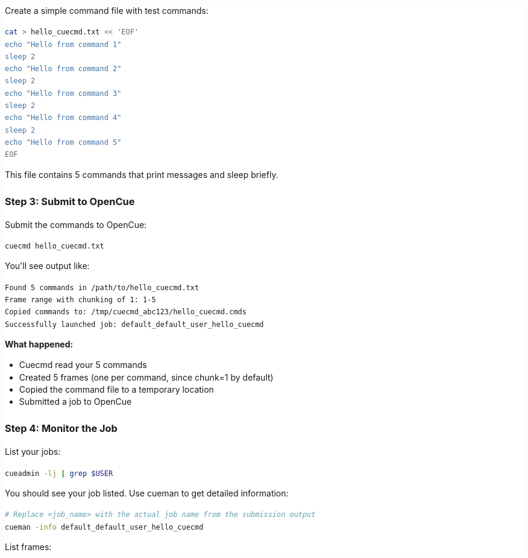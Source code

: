 Create a simple command file with test commands:

```bash
cat > hello_cuecmd.txt << 'EOF'
echo "Hello from command 1"
sleep 2
echo "Hello from command 2"
sleep 2
echo "Hello from command 3"
sleep 2
echo "Hello from command 4"
sleep 2
echo "Hello from command 5"
EOF
```

This file contains 5 commands that print messages and sleep briefly.

### Step 3: Submit to OpenCue

Submit the commands to OpenCue:

```bash
cuecmd hello_cuecmd.txt
```

You'll see output like:

```
Found 5 commands in /path/to/hello_cuecmd.txt
Frame range with chunking of 1: 1-5
Copied commands to: /tmp/cuecmd_abc123/hello_cuecmd.cmds
Successfully launched job: default_default_user_hello_cuecmd
```

**What happened:**
- Cuecmd read your 5 commands
- Created 5 frames (one per command, since chunk=1 by default)
- Copied the command file to a temporary location
- Submitted a job to OpenCue

### Step 4: Monitor the Job

List your jobs:

```bash
cueadmin -lj | grep $USER
```

You should see your job listed. Use cueman to get detailed information:

```bash
# Replace <job_name> with the actual job name from the submission output
cueman -info default_default_user_hello_cuecmd
```

List frames:
